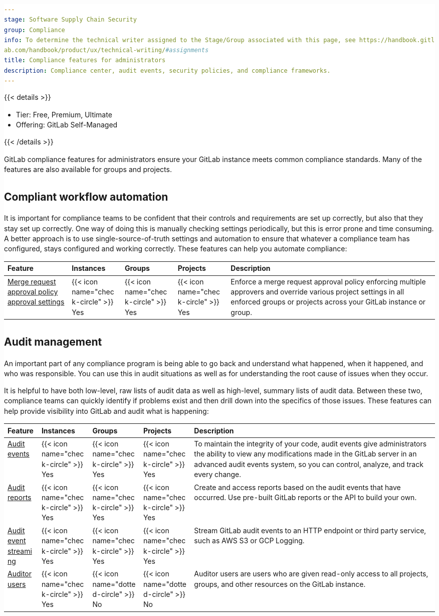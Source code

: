 ```yaml
---
stage: Software Supply Chain Security
group: Compliance
info: To determine the technical writer assigned to the Stage/Group associated with this page, see https://handbook.gitlab.com/handbook/product/ux/technical-writing/#assignments
title: Compliance features for administrators
description: Compliance center, audit events, security policies, and compliance frameworks.
---
```


{{< details >}}

- Tier: Free, Premium, Ultimate
- Offering: GitLab Self-Managed

{{< /details >}}

GitLab compliance features for administrators ensure your GitLab instance meets common compliance standards. Many
of the features are also available for groups and projects.

## Compliant workflow automation

It is important for compliance teams to be confident that their controls and
requirements are set up correctly, but also that they stay set up correctly.
One way of doing this is manually checking settings periodically, but this is
error prone and time consuming. A better approach is to use single-source-of-truth
settings and automation to ensure that whatever a compliance team has configured,
stays configured and working correctly. These features can help you automate
compliance:

| Feature                                                                                                                                       | Instances                             | Groups                               | Projects                              | Description |
|:----------------------------------------------------------------------------------------------------------------------------------------------|:--------------------------------------|:-------------------------------------|:--------------------------------------|:------------|
| [Merge request approval policy approval settings](../../user/application_security/policies/merge_request_approval_policies.md#approval_settings) | {{< icon name="check-circle" >}} Yes | {{< icon name="check-circle" >}} Yes | {{< icon name="check-circle" >}} Yes | Enforce a merge request approval policy enforcing multiple approvers and override various project settings in all enforced groups or projects across your GitLab instance or group. |

## Audit management

An important part of any compliance program is being able to go back and understand
what happened, when it happened, and who was responsible. You can use this in audit
situations as well as for understanding the root cause of issues when they occur.

It is helpful to have both low-level, raw lists of audit data as well as high-level,
summary lists of audit data. Between these two, compliance teams can quickly
identify if problems exist and then drill down into the specifics of those issues.
These features can help provide visibility into GitLab and audit what is happening:

| Feature                                                  | Instances                            | Groups                               | Projects                             | Description |
|:---------------------------------------------------------|:-------------------------------------|:-------------------------------------|:-------------------------------------|:------------|
| [Audit events](audit_event_reports.md)                   | {{< icon name="check-circle" >}} Yes | {{< icon name="check-circle" >}} Yes | {{< icon name="check-circle" >}} Yes | To maintain the integrity of your code, audit events give administrators the ability to view any modifications made in the GitLab server in an advanced audit events system, so you can control, analyze, and track every change. |
| [Audit reports](audit_event_reports.md)                  | {{< icon name="check-circle" >}} Yes | {{< icon name="check-circle" >}} Yes | {{< icon name="check-circle" >}} Yes | Create and access reports based on the audit events that have occurred. Use pre-built GitLab reports or the API to build your own. |
| [Audit event streaming](audit_event_streaming.md) | {{< icon name="check-circle" >}} Yes | {{< icon name="check-circle" >}} Yes | {{< icon name="check-circle" >}} Yes | Stream GitLab audit events to an HTTP endpoint or third party service, such as AWS S3 or GCP Logging. |
| [Auditor users](../auditor_users.md)                        | {{< icon name="check-circle" >}} Yes | {{< icon name="dotted-circle" >}} No | {{< icon name="dotted-circle" >}} No | Auditor users are users who are given read-only access to all projects, groups, and other resources on the GitLab instance. |
